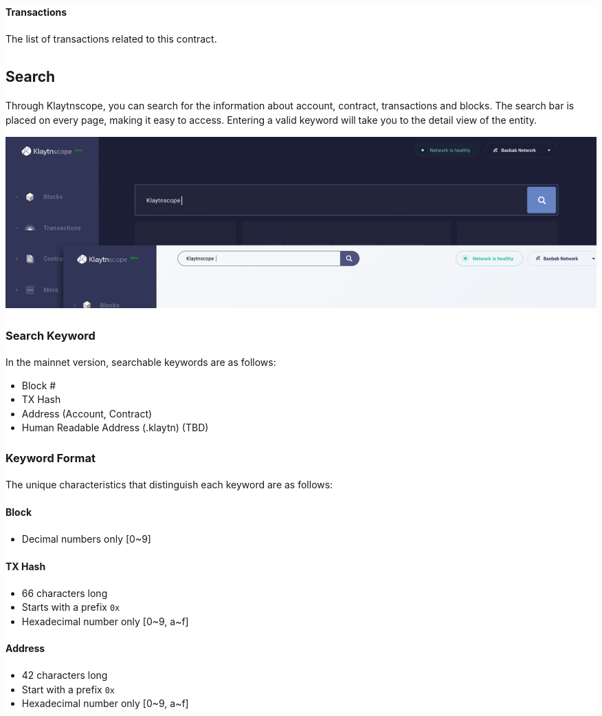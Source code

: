 #### Transactions <a id="transactions"></a>

The list of transactions related to this contract.

## Search <a id="search"></a>

Through Klaytnscope, you can search for the information about account, contract, transactions and blocks. The search bar is placed on every page, making it easy to access. Entering a valid keyword will take you to the detail view of the entity.

![](img/scope_06_search.png)

### Search Keyword <a id="search-keyword"></a>

In the mainnet version, searchable keywords are as follows:

* Block \#
* TX Hash
* Address \(Account, Contract\)
* Human Readable Address \(.klaytn\) \(TBD\)

### Keyword Format <a id="keyword-format"></a>

The unique characteristics that distinguish each keyword are as follows:

#### Block <a id="block"></a>

* Decimal numbers only \[0~9\]

#### TX Hash <a id="tx-hash"></a>

* 66 characters long
* Starts with a prefix `0x`
* Hexadecimal number only \[0~9, a~f\]

#### Address <a id="address"></a>

* 42 characters long
* Start with a prefix `0x`
* Hexadecimal number only \[0~9, a~f\]

